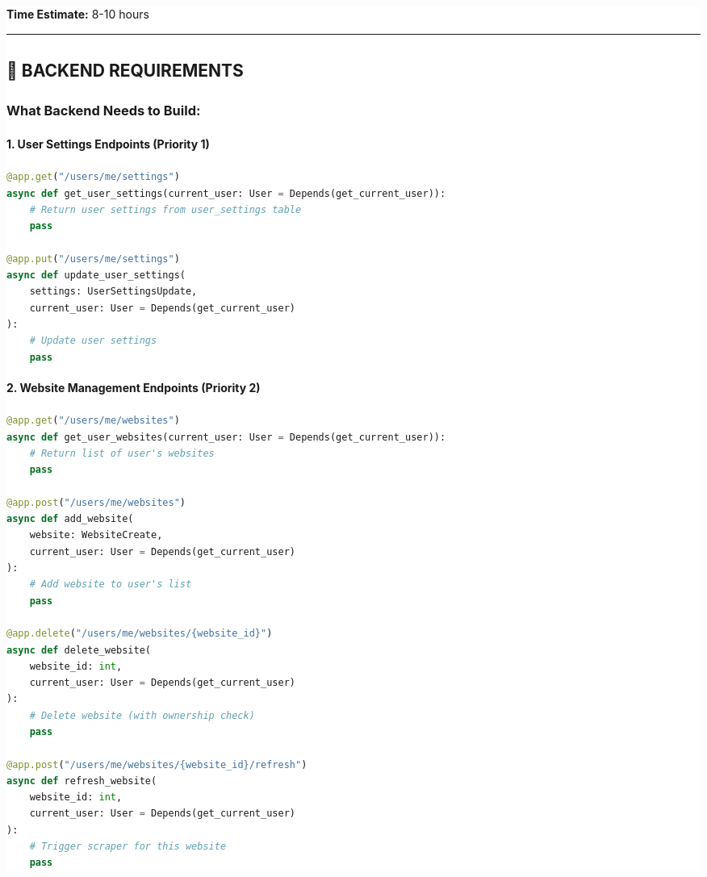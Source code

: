 **Time Estimate:** 8-10 hours

---

## 🔐 BACKEND REQUIREMENTS

### **What Backend Needs to Build:**

#### **1. User Settings Endpoints** (Priority 1)
```python
@app.get("/users/me/settings")
async def get_user_settings(current_user: User = Depends(get_current_user)):
    # Return user settings from user_settings table
    pass

@app.put("/users/me/settings")
async def update_user_settings(
    settings: UserSettingsUpdate,
    current_user: User = Depends(get_current_user)
):
    # Update user settings
    pass
```

#### **2. Website Management Endpoints** (Priority 2)
```python
@app.get("/users/me/websites")
async def get_user_websites(current_user: User = Depends(get_current_user)):
    # Return list of user's websites
    pass

@app.post("/users/me/websites")
async def add_website(
    website: WebsiteCreate,
    current_user: User = Depends(get_current_user)
):
    # Add website to user's list
    pass

@app.delete("/users/me/websites/{website_id}")
async def delete_website(
    website_id: int,
    current_user: User = Depends(get_current_user)
):
    # Delete website (with ownership check)
    pass

@app.post("/users/me/websites/{website_id}/refresh")
async def refresh_website(
    website_id: int,
    current_user: User = Depends(get_current_user)
):
    # Trigger scraper for this website
    pass
```
